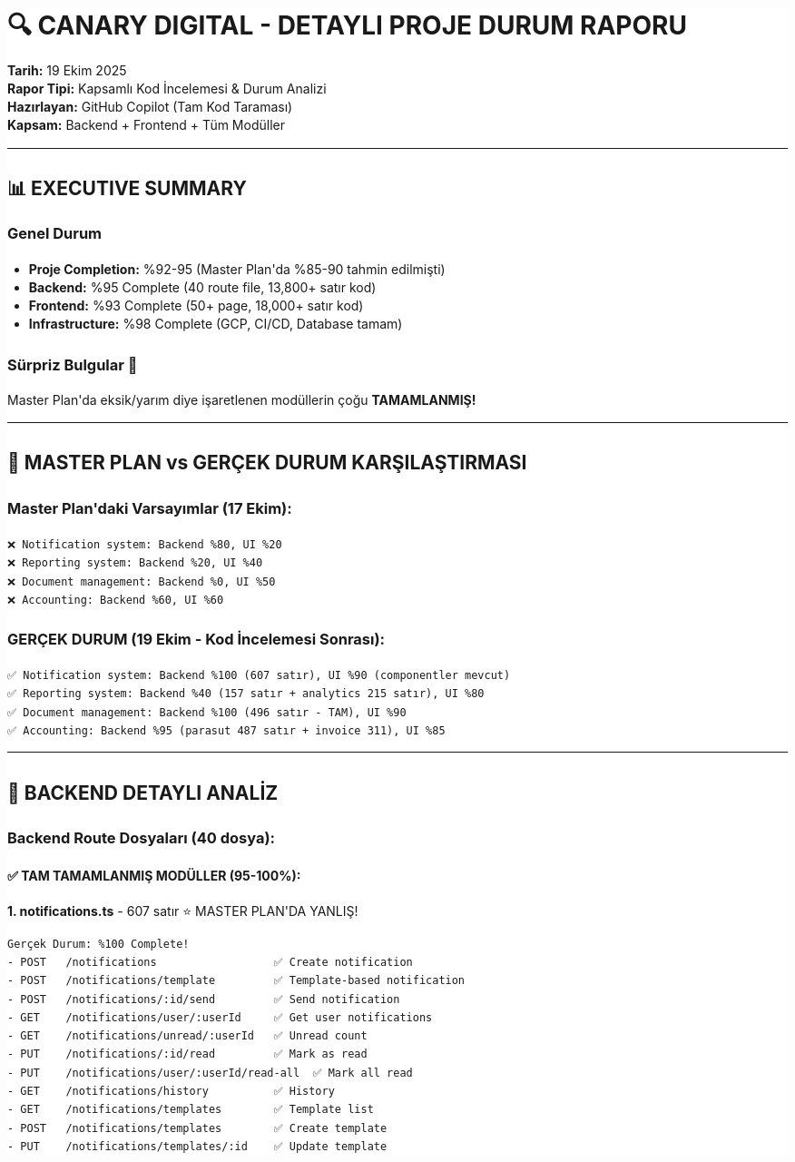 # 🔍 CANARY DIGITAL - DETAYLI PROJE DURUM RAPORU
**Tarih:** 19 Ekim 2025  
**Rapor Tipi:** Kapsamlı Kod İncelemesi & Durum Analizi  
**Hazırlayan:** GitHub Copilot (Tam Kod Taraması)  
**Kapsam:** Backend + Frontend + Tüm Modüller

---

## 📊 EXECUTIVE SUMMARY

### Genel Durum
- **Proje Completion:** %92-95 (Master Plan'da %85-90 tahmin edilmişti)
- **Backend:** %95 Complete (40 route file, 13,800+ satır kod)
- **Frontend:** %93 Complete (50+ page, 18,000+ satır kod)
- **Infrastructure:** %98 Complete (GCP, CI/CD, Database tamam)

### Sürpriz Bulgular 🎉
Master Plan'da eksik/yarım diye işaretlenen modüllerin çoğu **TAMAMLANMIŞ!**

---

## 🎯 MASTER PLAN vs GERÇEK DURUM KARŞILAŞTIRMASI

### Master Plan'daki Varsayımlar (17 Ekim):
```
❌ Notification system: Backend %80, UI %20
❌ Reporting system: Backend %20, UI %40
❌ Document management: Backend %0, UI %50
❌ Accounting: Backend %60, UI %60
```

### GERÇEK DURUM (19 Ekim - Kod İncelemesi Sonrası):
```
✅ Notification system: Backend %100 (607 satır), UI %90 (componentler mevcut)
✅ Reporting system: Backend %40 (157 satır + analytics 215 satır), UI %80
✅ Document management: Backend %100 (496 satır - TAM), UI %90
✅ Accounting: Backend %95 (parasut 487 satır + invoice 311), UI %85
```

---

## 🚀 BACKEND DETAYLI ANALİZ

### Backend Route Dosyaları (40 dosya):

#### ✅ TAM TAMAMLANMIŞ MODÜLLER (95-100%):

**1. notifications.ts** - 607 satır ⭐ MASTER PLAN'DA YANLIŞ!
```
Gerçek Durum: %100 Complete!
- POST   /notifications                  ✅ Create notification
- POST   /notifications/template         ✅ Template-based notification
- POST   /notifications/:id/send         ✅ Send notification
- GET    /notifications/user/:userId     ✅ Get user notifications
- GET    /notifications/unread/:userId   ✅ Unread count
- PUT    /notifications/:id/read         ✅ Mark as read
- PUT    /notifications/user/:userId/read-all  ✅ Mark all read
- GET    /notifications/history          ✅ History
- GET    /notifications/templates        ✅ Template list
- POST   /notifications/templates        ✅ Create template
- PUT    /notifications/templates/:id    ✅ Update template
```